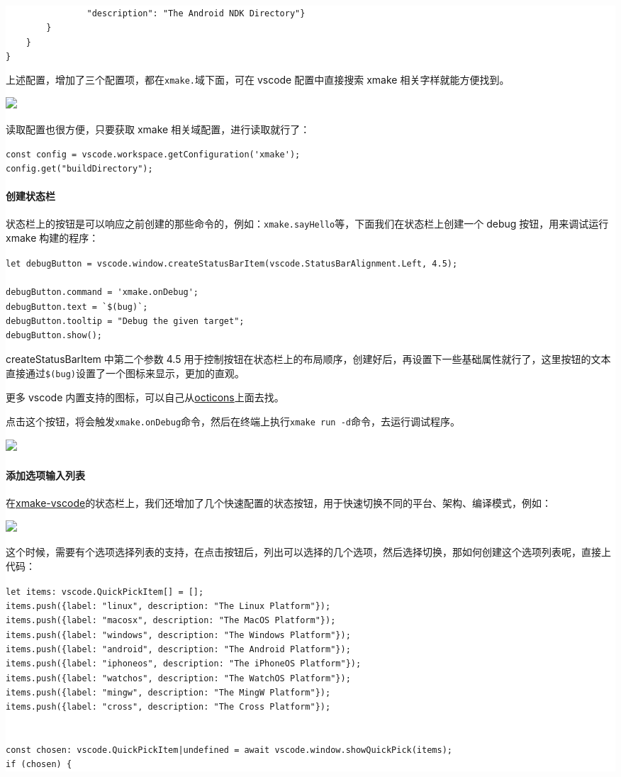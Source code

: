                     "description": "The Android NDK Directory"}
            }
        }
    }

上述配置，增加了三个配置项，都在`xmake.`域下面，可在 vscode 配置中直接搜索 xmake 相关字样就能方便找到。

![](7554f74)

读取配置也很方便，只要获取 xmake 相关域配置，进行读取就行了：

    const config = vscode.workspace.getConfiguration('xmake');
    config.get("buildDirectory");

#### 创建状态栏

状态栏上的按钮是可以响应之前创建的那些命令的，例如：`xmake.sayHello`等，下面我们在状态栏上创建一个 debug 按钮，用来调试运行 xmake 构建的程序：

    let debugButton = vscode.window.createStatusBarItem(vscode.StatusBarAlignment.Left, 4.5);

    debugButton.command = 'xmake.onDebug';
    debugButton.text = `$(bug)`;
    debugButton.tooltip = "Debug the given target";
    debugButton.show();

createStatusBarItem 中第二个参数 4.5 用于控制按钮在状态栏上的布局顺序，创建好后，再设置下一些基础属性就行了，这里按钮的文本直接通过`$(bug)`设置了一个图标来显示，更加的直观。

更多 vscode 内置支持的图标，可以自己从[octicons](https://octicons.github.com/)上面去找。

点击这个按钮，将会触发`xmake.onDebug`命令，然后在终端上执行`xmake run -d`命令，去运行调试程序。

![](cb7cfc8)

#### 添加选项输入列表

在[xmake-vscode](https://github.com/tboox/xmake-vscode)的状态栏上，我们还增加了几个快速配置的状态按钮，用于快速切换不同的平台、架构、编译模式，例如：

![](84e67a8)

这个时候，需要有个选项选择列表的支持，在点击按钮后，列出可以选择的几个选项，然后选择切换，那如何创建这个选项列表呢，直接上代码：

    let items: vscode.QuickPickItem[] = [];
    items.push({label: "linux", description: "The Linux Platform"});
    items.push({label: "macosx", description: "The MacOS Platform"});
    items.push({label: "windows", description: "The Windows Platform"});
    items.push({label: "android", description: "The Android Platform"});
    items.push({label: "iphoneos", description: "The iPhoneOS Platform"});
    items.push({label: "watchos", description: "The WatchOS Platform"});
    items.push({label: "mingw", description: "The MingW Platform"});
    items.push({label: "cross", description: "The Cross Platform"});


    const chosen: vscode.QuickPickItem|undefined = await vscode.window.showQuickPick(items);
    if (chosen) {
